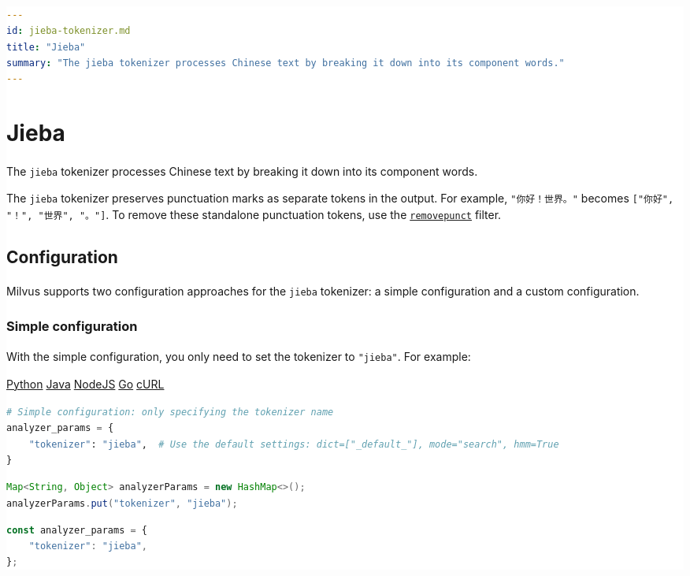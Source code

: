 ```yaml
---
id: jieba-tokenizer.md
title: "Jieba"
summary: "The jieba tokenizer processes Chinese text by breaking it down into its component words."
---
```


# Jieba

The `jieba` tokenizer processes Chinese text by breaking it down into its component words.

<div class="alert note">

The `jieba` tokenizer preserves punctuation marks as separate tokens in the output. For example, `"你好！世界。"` becomes `["你好", "！", "世界", "。"]`. To remove these standalone punctuation tokens, use the [`removepunct`](removepunct-filter.md) filter.

</div>

## Configuration

Milvus supports two configuration approaches for the `jieba` tokenizer: a simple configuration and a custom configuration.

### Simple configuration

With the simple configuration, you only need to set the tokenizer to `"jieba"`. For example:

<div class="multipleCode">
    <a href="#python">Python</a>
    <a href="#java">Java</a>
    <a href="#javascript">NodeJS</a>
    <a href="#go">Go</a>
    <a href="#bash">cURL</a>
</div>

```python
# Simple configuration: only specifying the tokenizer name
analyzer_params = {
    "tokenizer": "jieba",  # Use the default settings: dict=["_default_"], mode="search", hmm=True
}
```

```java
Map<String, Object> analyzerParams = new HashMap<>();
analyzerParams.put("tokenizer", "jieba");
```

```javascript
const analyzer_params = {
    "tokenizer": "jieba",
};
```
